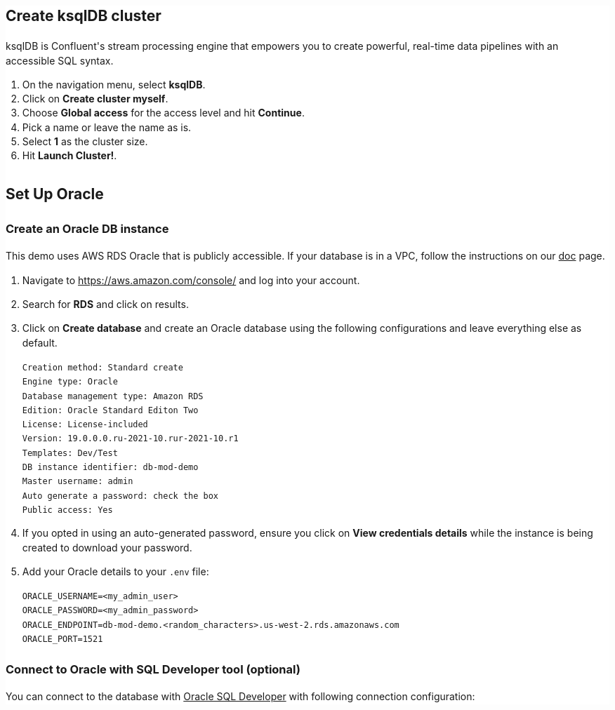 ## Create ksqlDB cluster 

ksqlDB is Confluent's stream processing engine that empowers you to create powerful, real-time data pipelines with an accessible SQL syntax.

1. On the navigation menu, select **ksqlDB**.
1. Click on **Create cluster myself**.
1. Choose **Global access** for the access level and hit **Continue**.
1. Pick a name or leave the name as is.
1. Select **1** as the cluster size. 
1. Hit **Launch Cluster!**. 


## Set Up Oracle
### Create an Oracle DB instance
This demo uses AWS RDS Oracle that is publicly accessible. If your database is in a VPC, follow the instructions on our [doc](https://docs.confluent.io/cloud/current/networking/peering/aws-peering.html) page. 
1. Navigate to https://aws.amazon.com/console/ and log into your account. 
2. Search for **RDS** and click on results. 
3. Click on **Create database** and create an Oracle database using the following configurations and leave everything else as default. 
    ```
    Creation method: Standard create
    Engine type: Oracle
    Database management type: Amazon RDS
    Edition: Oracle Standard Editon Two
    License: License-included
    Version: 19.0.0.0.ru-2021-10.rur-2021-10.r1
    Templates: Dev/Test
    DB instance identifier: db-mod-demo
    Master username: admin
    Auto generate a password: check the box
    Public access: Yes
    ```
4. If you opted in using an auto-generated password, ensure you click on **View credentials details** while the instance is being created to download your password.
5. Add your Oracle details to your `.env` file:

    ```
    ORACLE_USERNAME=<my_admin_user>
    ORACLE_PASSWORD=<my_admin_password>
    ORACLE_ENDPOINT=db-mod-demo.<random_characters>.us-west-2.rds.amazonaws.com
    ORACLE_PORT=1521
    ```

### Connect to Oracle with SQL Developer tool (optional)

You can connect to the database with [Oracle SQL Developer](https://www.oracle.com/database/sqldeveloper/) with following connection configuration:
